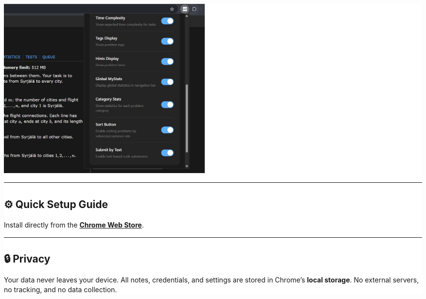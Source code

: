   <img src="https://github.com/krish-vj/CSES-dashboard_pvt/blob/main/Screenshots/6.jpg" width="48%">
</p>

---

## ⚙️ Quick Setup Guide

Install directly from the [**Chrome Web Store**](https://chromewebstore.google.com/detail/eaoobobpbhdjmfodhjdoojgkhdmepfcc?utm_source=item-share-cb).

---

## 🔒 Privacy

Your data never leaves your device.
All notes, credentials, and settings are stored in Chrome’s **local storage**.
No external servers, no tracking, and no data collection.
